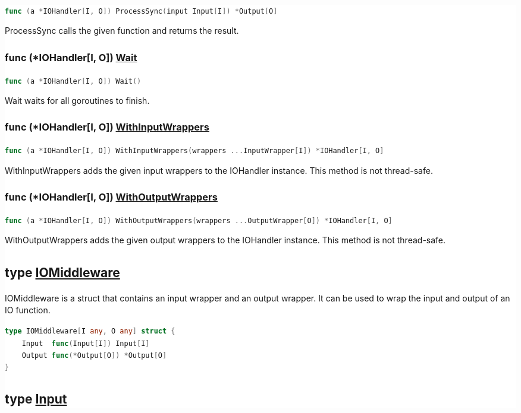 ```go
func (a *IOHandler[I, O]) ProcessSync(input Input[I]) *Output[O]
```

ProcessSync calls the given function and returns the result.

<a name="IOHandler[I, O].Wait"></a>
### func \(\*IOHandler\[I, O\]\) [Wait](<https://github.com/autom8ter/async/blob/main/async.go#L187>)

```go
func (a *IOHandler[I, O]) Wait()
```

Wait waits for all goroutines to finish.

<a name="IOHandler[I, O].WithInputWrappers"></a>
### func \(\*IOHandler\[I, O\]\) [WithInputWrappers](<https://github.com/autom8ter/async/blob/main/async.go#L81>)

```go
func (a *IOHandler[I, O]) WithInputWrappers(wrappers ...InputWrapper[I]) *IOHandler[I, O]
```

WithInputWrappers adds the given input wrappers to the IOHandler instance. This method is not thread\-safe.

<a name="IOHandler[I, O].WithOutputWrappers"></a>
### func \(\*IOHandler\[I, O\]\) [WithOutputWrappers](<https://github.com/autom8ter/async/blob/main/async.go#L87>)

```go
func (a *IOHandler[I, O]) WithOutputWrappers(wrappers ...OutputWrapper[O]) *IOHandler[I, O]
```

WithOutputWrappers adds the given output wrappers to the IOHandler instance. This method is not thread\-safe.

<a name="IOMiddleware"></a>
## type [IOMiddleware](<https://github.com/autom8ter/async/blob/main/async.go#L59-L62>)

IOMiddleware is a struct that contains an input wrapper and an output wrapper. It can be used to wrap the input and output of an IO function.

```go
type IOMiddleware[I any, O any] struct {
    Input  func(Input[I]) Input[I]
    Output func(*Output[O]) *Output[O]
}
```

<a name="Input"></a>
## type [Input](<https://github.com/autom8ter/async/blob/main/async.go#L15-L19>)
